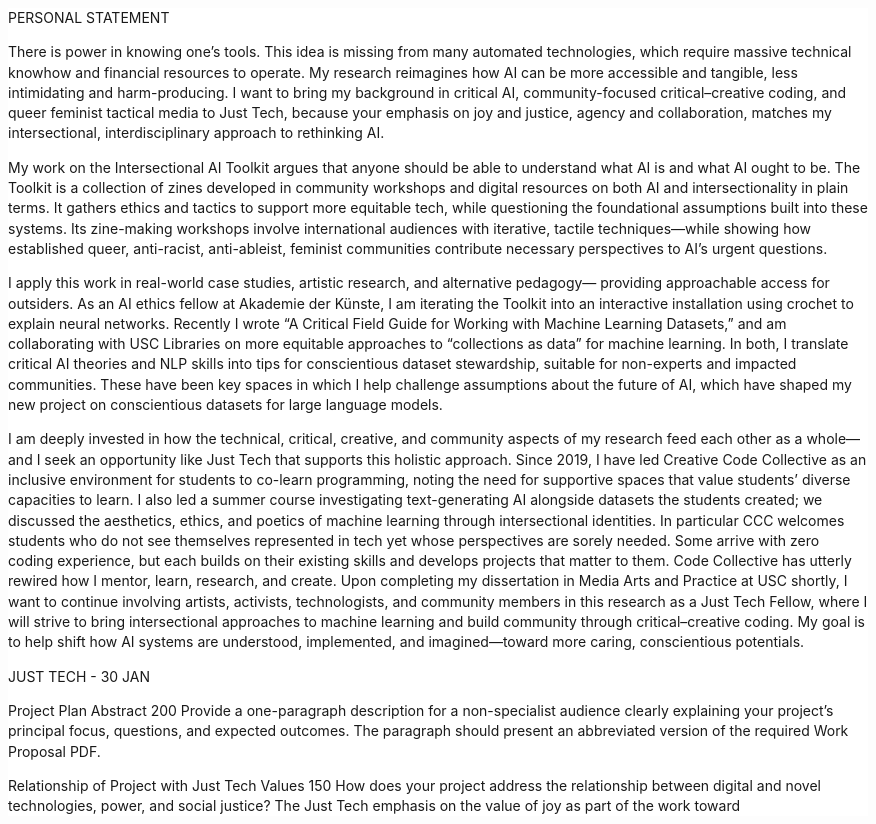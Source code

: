 
PERSONAL STATEMENT 

There is power in knowing one’s tools. This idea is missing from many automated technologies, which require massive technical knowhow and financial resources to operate. My research reimagines how AI can be more accessible and tangible, less intimidating and harm-producing. I want to bring my background in critical AI, community-focused critical–creative coding, and queer feminist tactical media to Just Tech, because your emphasis on joy and justice, agency and collaboration, matches my intersectional, interdisciplinary approach to rethinking AI. 

My work on the Intersectional AI Toolkit argues that anyone should be able to understand what AI is and what AI ought to be. The Toolkit is a collection of zines developed in community workshops and digital resources on both AI and intersectionality in plain terms. It gathers ethics and tactics to support more equitable tech, while questioning the foundational assumptions built into these systems. Its zine-making workshops involve international audiences with iterative, tactile techniques—while showing how established queer, anti-racist, anti-ableist, feminist communities contribute necessary perspectives to AI’s urgent questions. 

I apply this work in real-world case studies, artistic research, and alternative pedagogy— providing approachable access for outsiders. As an AI ethics fellow at Akademie der Künste, I am iterating the Toolkit into an interactive installation using crochet to explain neural networks. Recently I wrote “A Critical Field Guide for Working with Machine Learning Datasets,” and am collaborating with USC Libraries on more equitable approaches to “collections as data” for machine learning. In both, I translate critical AI theories and NLP skills into tips for conscientious dataset stewardship, suitable for non-experts and impacted communities. These have been key spaces in which I help challenge assumptions about the future of AI, which have shaped my new project on conscientious datasets for large language models.

I am deeply invested in how the technical, critical, creative, and community aspects of my research feed each other as a whole—and I seek an opportunity like Just Tech that supports this holistic approach. Since 2019, I have led Creative Code Collective as an inclusive environment for students to co-learn programming, noting the need for supportive spaces that value students’ diverse capacities to learn. I also led a summer course investigating text-generating AI alongside datasets the students created; we discussed the aesthetics, ethics, and poetics of machine learning through intersectional identities. In particular CCC welcomes students who do not see themselves represented in tech yet whose perspectives are sorely needed. Some arrive with zero coding experience, but each builds on their existing skills and develops projects that matter to them. Code Collective has utterly rewired how I mentor, learn, research, and create. Upon completing my dissertation in Media Arts and Practice at USC shortly, I want to continue involving artists, activists, technologists, and community members in this research as a Just Tech Fellow, where I will strive to bring intersectional approaches to machine learning and build community through critical–creative coding. My goal is to help shift how AI systems are understood, implemented, and imagined—toward more caring, conscientious potentials.

JUST TECH - 30 JAN

Project Plan Abstract 200
Provide a one-paragraph description for a non-specialist audience clearly explaining your project’s principal focus, questions, and expected outcomes. The paragraph should present an abbreviated version of the required Work Proposal PDF.

Relationship of Project with Just Tech Values 150
How does your project address the relationship between digital and novel technologies, power, and social justice? 
The Just Tech emphasis on the value of joy as part of the work toward 
